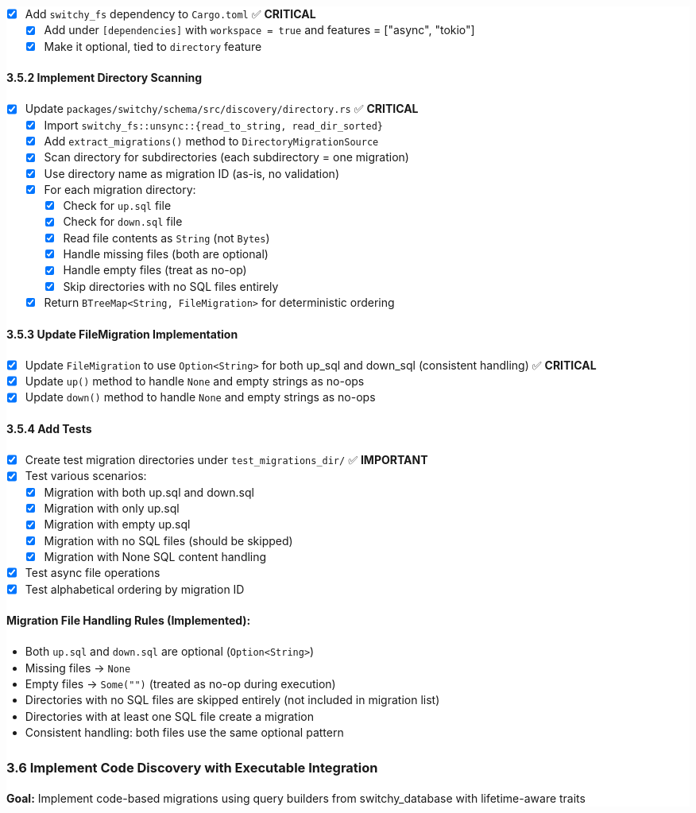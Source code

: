 - [x] Add `switchy_fs` dependency to `Cargo.toml` ✅ **CRITICAL**
    - [x] Add under `[dependencies]` with `workspace = true` and features = ["async", "tokio"]
    - [x] Make it optional, tied to `directory` feature

#### 3.5.2 Implement Directory Scanning

- [x] Update `packages/switchy/schema/src/discovery/directory.rs` ✅ **CRITICAL**
    - [x] Import `switchy_fs::unsync::{read_to_string, read_dir_sorted}`
    - [x] Add `extract_migrations()` method to `DirectoryMigrationSource`
    - [x] Scan directory for subdirectories (each subdirectory = one migration)
    - [x] Use directory name as migration ID (as-is, no validation)
    - [x] For each migration directory:
        - [x] Check for `up.sql` file
        - [x] Check for `down.sql` file
        - [x] Read file contents as `String` (not `Bytes`)
        - [x] Handle missing files (both are optional)
        - [x] Handle empty files (treat as no-op)
        - [x] Skip directories with no SQL files entirely
    - [x] Return `BTreeMap<String, FileMigration>` for deterministic ordering

#### 3.5.3 Update FileMigration Implementation

- [x] Update `FileMigration` to use `Option<String>` for both up_sql and down_sql (consistent handling) ✅ **CRITICAL**
- [x] Update `up()` method to handle `None` and empty strings as no-ops
- [x] Update `down()` method to handle `None` and empty strings as no-ops

#### 3.5.4 Add Tests

- [x] Create test migration directories under `test_migrations_dir/` ✅ **IMPORTANT**
- [x] Test various scenarios:
    - [x] Migration with both up.sql and down.sql
    - [x] Migration with only up.sql
    - [x] Migration with empty up.sql
    - [x] Migration with no SQL files (should be skipped)
    - [x] Migration with None SQL content handling
- [x] Test async file operations
- [x] Test alphabetical ordering by migration ID

#### Migration File Handling Rules (Implemented):

- Both `up.sql` and `down.sql` are optional (`Option<String>`)
- Missing files → `None`
- Empty files → `Some("")` (treated as no-op during execution)
- Directories with no SQL files are skipped entirely (not included in migration list)
- Directories with at least one SQL file create a migration
- Consistent handling: both files use the same optional pattern

### 3.6 Implement Code Discovery with Executable Integration

**Goal:** Implement code-based migrations using query builders from switchy_database with lifetime-aware traits
